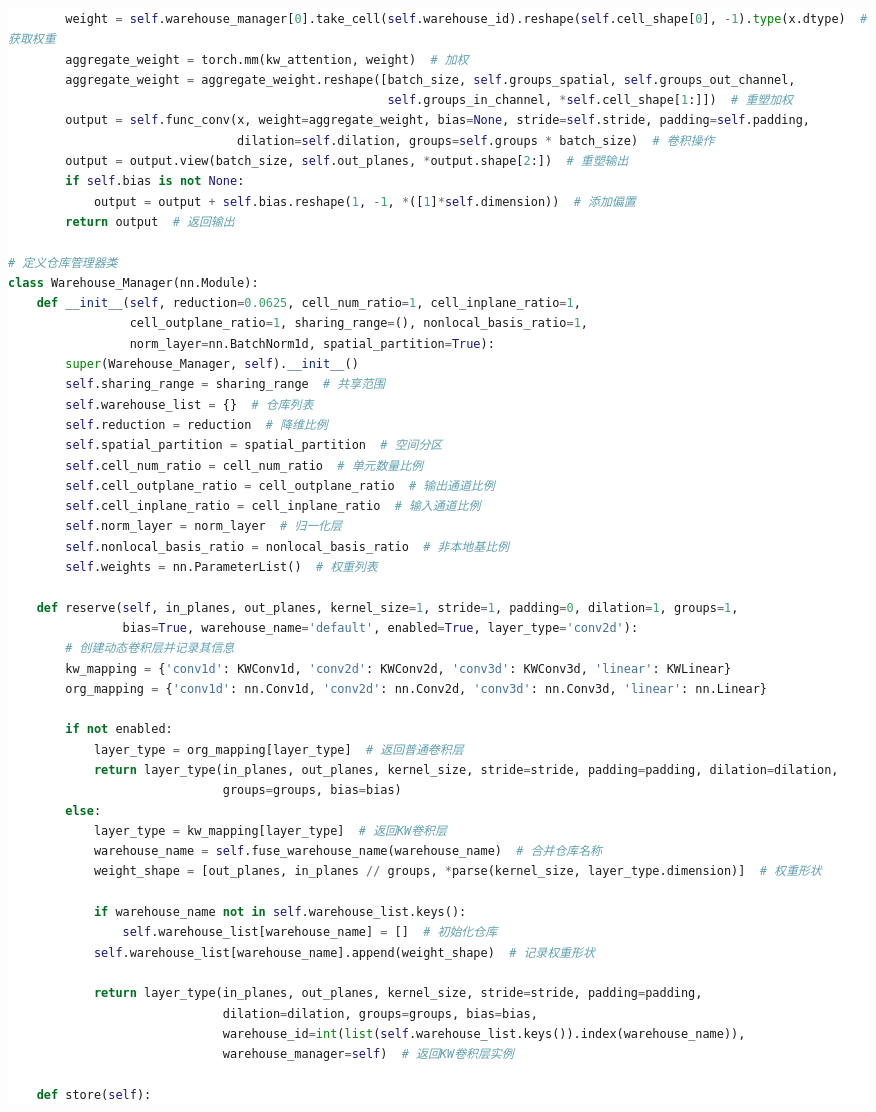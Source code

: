 ```python
        weight = self.warehouse_manager[0].take_cell(self.warehouse_id).reshape(self.cell_shape[0], -1).type(x.dtype)  # 获取权重
        aggregate_weight = torch.mm(kw_attention, weight)  # 加权
        aggregate_weight = aggregate_weight.reshape([batch_size, self.groups_spatial, self.groups_out_channel,
                                                     self.groups_in_channel, *self.cell_shape[1:]])  # 重塑加权
        output = self.func_conv(x, weight=aggregate_weight, bias=None, stride=self.stride, padding=self.padding,
                                dilation=self.dilation, groups=self.groups * batch_size)  # 卷积操作
        output = output.view(batch_size, self.out_planes, *output.shape[2:])  # 重塑输出
        if self.bias is not None:
            output = output + self.bias.reshape(1, -1, *([1]*self.dimension))  # 添加偏置
        return output  # 返回输出

# 定义仓库管理器类
class Warehouse_Manager(nn.Module):
    def __init__(self, reduction=0.0625, cell_num_ratio=1, cell_inplane_ratio=1,
                 cell_outplane_ratio=1, sharing_range=(), nonlocal_basis_ratio=1,
                 norm_layer=nn.BatchNorm1d, spatial_partition=True):
        super(Warehouse_Manager, self).__init__()
        self.sharing_range = sharing_range  # 共享范围
        self.warehouse_list = {}  # 仓库列表
        self.reduction = reduction  # 降维比例
        self.spatial_partition = spatial_partition  # 空间分区
        self.cell_num_ratio = cell_num_ratio  # 单元数量比例
        self.cell_outplane_ratio = cell_outplane_ratio  # 输出通道比例
        self.cell_inplane_ratio = cell_inplane_ratio  # 输入通道比例
        self.norm_layer = norm_layer  # 归一化层
        self.nonlocal_basis_ratio = nonlocal_basis_ratio  # 非本地基比例
        self.weights = nn.ParameterList()  # 权重列表

    def reserve(self, in_planes, out_planes, kernel_size=1, stride=1, padding=0, dilation=1, groups=1,
                bias=True, warehouse_name='default', enabled=True, layer_type='conv2d'):
        # 创建动态卷积层并记录其信息
        kw_mapping = {'conv1d': KWConv1d, 'conv2d': KWConv2d, 'conv3d': KWConv3d, 'linear': KWLinear}
        org_mapping = {'conv1d': nn.Conv1d, 'conv2d': nn.Conv2d, 'conv3d': nn.Conv3d, 'linear': nn.Linear}

        if not enabled:
            layer_type = org_mapping[layer_type]  # 返回普通卷积层
            return layer_type(in_planes, out_planes, kernel_size, stride=stride, padding=padding, dilation=dilation,
                              groups=groups, bias=bias)
        else:
            layer_type = kw_mapping[layer_type]  # 返回KW卷积层
            warehouse_name = self.fuse_warehouse_name(warehouse_name)  # 合并仓库名称
            weight_shape = [out_planes, in_planes // groups, *parse(kernel_size, layer_type.dimension)]  # 权重形状

            if warehouse_name not in self.warehouse_list.keys():
                self.warehouse_list[warehouse_name] = []  # 初始化仓库
            self.warehouse_list[warehouse_name].append(weight_shape)  # 记录权重形状

            return layer_type(in_planes, out_planes, kernel_size, stride=stride, padding=padding,
                              dilation=dilation, groups=groups, bias=bias,
                              warehouse_id=int(list(self.warehouse_list.keys()).index(warehouse_name)),
                              warehouse_manager=self)  # 返回KW卷积层实例

    def store(self):
```